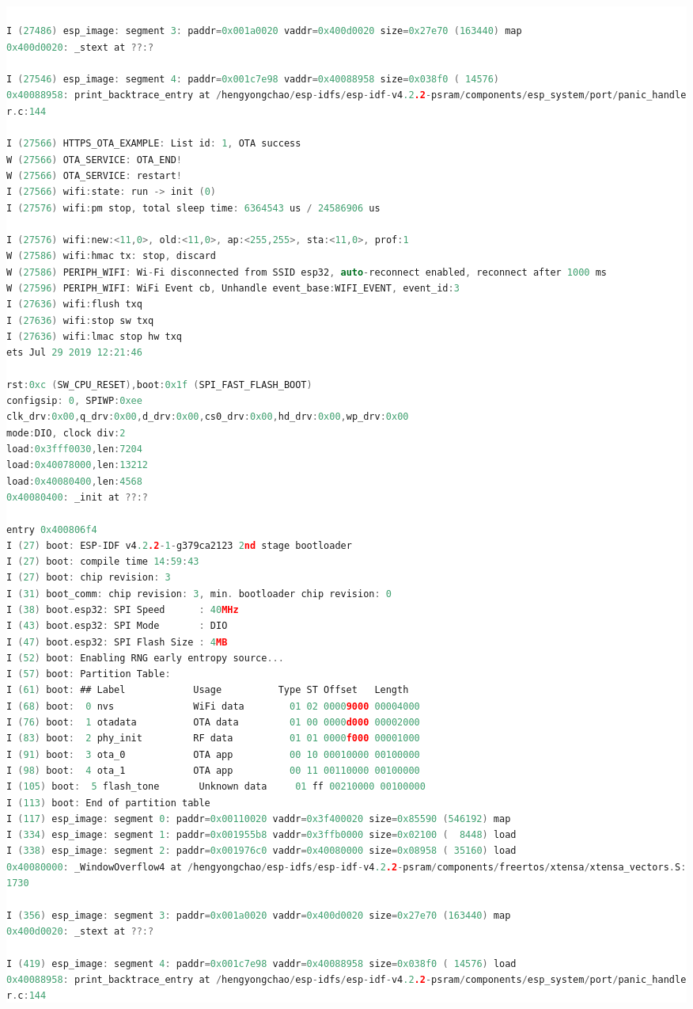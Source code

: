 ```c

I (27486) esp_image: segment 3: paddr=0x001a0020 vaddr=0x400d0020 size=0x27e70 (163440) map
0x400d0020: _stext at ??:?

I (27546) esp_image: segment 4: paddr=0x001c7e98 vaddr=0x40088958 size=0x038f0 ( 14576)
0x40088958: print_backtrace_entry at /hengyongchao/esp-idfs/esp-idf-v4.2.2-psram/components/esp_system/port/panic_handler.c:144

I (27566) HTTPS_OTA_EXAMPLE: List id: 1, OTA success
W (27566) OTA_SERVICE: OTA_END!
W (27566) OTA_SERVICE: restart!
I (27566) wifi:state: run -> init (0)
I (27576) wifi:pm stop, total sleep time: 6364543 us / 24586906 us

I (27576) wifi:new:<11,0>, old:<11,0>, ap:<255,255>, sta:<11,0>, prof:1
W (27586) wifi:hmac tx: stop, discard
W (27586) PERIPH_WIFI: Wi-Fi disconnected from SSID esp32, auto-reconnect enabled, reconnect after 1000 ms
W (27596) PERIPH_WIFI: WiFi Event cb, Unhandle event_base:WIFI_EVENT, event_id:3
I (27636) wifi:flush txq
I (27636) wifi:stop sw txq
I (27636) wifi:lmac stop hw txq
ets Jul 29 2019 12:21:46

rst:0xc (SW_CPU_RESET),boot:0x1f (SPI_FAST_FLASH_BOOT)
configsip: 0, SPIWP:0xee
clk_drv:0x00,q_drv:0x00,d_drv:0x00,cs0_drv:0x00,hd_drv:0x00,wp_drv:0x00
mode:DIO, clock div:2
load:0x3fff0030,len:7204
load:0x40078000,len:13212
load:0x40080400,len:4568
0x40080400: _init at ??:?

entry 0x400806f4
I (27) boot: ESP-IDF v4.2.2-1-g379ca2123 2nd stage bootloader
I (27) boot: compile time 14:59:43
I (27) boot: chip revision: 3
I (31) boot_comm: chip revision: 3, min. bootloader chip revision: 0
I (38) boot.esp32: SPI Speed      : 40MHz
I (43) boot.esp32: SPI Mode       : DIO
I (47) boot.esp32: SPI Flash Size : 4MB
I (52) boot: Enabling RNG early entropy source...
I (57) boot: Partition Table:
I (61) boot: ## Label            Usage          Type ST Offset   Length
I (68) boot:  0 nvs              WiFi data        01 02 00009000 00004000
I (76) boot:  1 otadata          OTA data         01 00 0000d000 00002000
I (83) boot:  2 phy_init         RF data          01 01 0000f000 00001000
I (91) boot:  3 ota_0            OTA app          00 10 00010000 00100000
I (98) boot:  4 ota_1            OTA app          00 11 00110000 00100000
I (105) boot:  5 flash_tone       Unknown data     01 ff 00210000 00100000
I (113) boot: End of partition table
I (117) esp_image: segment 0: paddr=0x00110020 vaddr=0x3f400020 size=0x85590 (546192) map
I (334) esp_image: segment 1: paddr=0x001955b8 vaddr=0x3ffb0000 size=0x02100 (  8448) load
I (338) esp_image: segment 2: paddr=0x001976c0 vaddr=0x40080000 size=0x08958 ( 35160) load
0x40080000: _WindowOverflow4 at /hengyongchao/esp-idfs/esp-idf-v4.2.2-psram/components/freertos/xtensa/xtensa_vectors.S:1730

I (356) esp_image: segment 3: paddr=0x001a0020 vaddr=0x400d0020 size=0x27e70 (163440) map
0x400d0020: _stext at ??:?

I (419) esp_image: segment 4: paddr=0x001c7e98 vaddr=0x40088958 size=0x038f0 ( 14576) load
0x40088958: print_backtrace_entry at /hengyongchao/esp-idfs/esp-idf-v4.2.2-psram/components/esp_system/port/panic_handler.c:144
```
